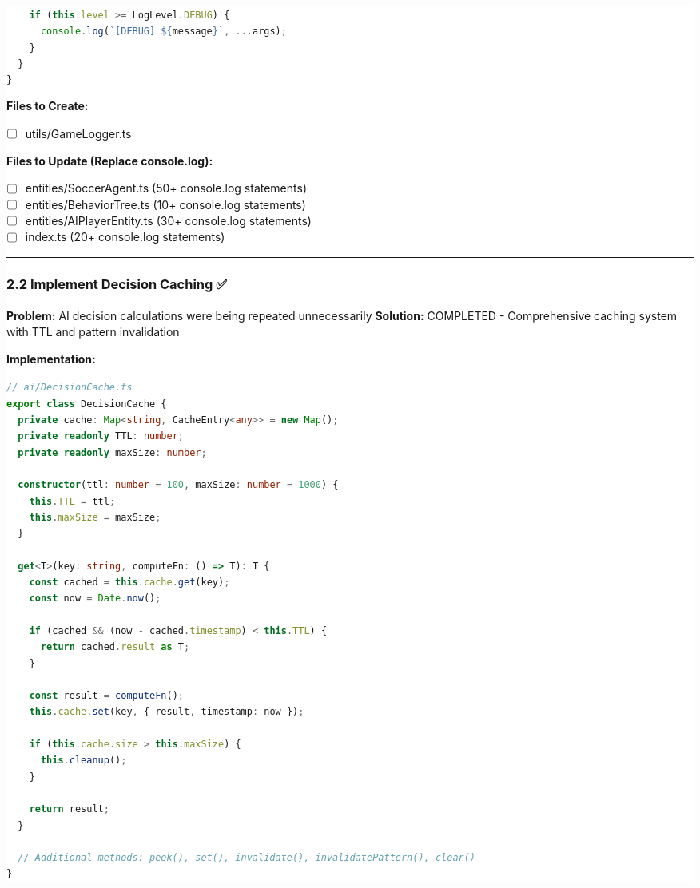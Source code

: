 ```typescript
    if (this.level >= LogLevel.DEBUG) {
      console.log(`[DEBUG] ${message}`, ...args);
    }
  }
}
```

**Files to Create:**
- [ ] utils/GameLogger.ts

**Files to Update (Replace console.log):**
- [ ] entities/SoccerAgent.ts (50+ console.log statements)
- [ ] entities/BehaviorTree.ts (10+ console.log statements)
- [ ] entities/AIPlayerEntity.ts (30+ console.log statements)
- [ ] index.ts (20+ console.log statements)

---

### **2.2 Implement Decision Caching** ✅

**Problem:** AI decision calculations were being repeated unnecessarily
**Solution:** COMPLETED - Comprehensive caching system with TTL and pattern invalidation

**Implementation:**

```typescript
// ai/DecisionCache.ts
export class DecisionCache {
  private cache: Map<string, CacheEntry<any>> = new Map();
  private readonly TTL: number;
  private readonly maxSize: number;

  constructor(ttl: number = 100, maxSize: number = 1000) {
    this.TTL = ttl;
    this.maxSize = maxSize;
  }

  get<T>(key: string, computeFn: () => T): T {
    const cached = this.cache.get(key);
    const now = Date.now();

    if (cached && (now - cached.timestamp) < this.TTL) {
      return cached.result as T;
    }

    const result = computeFn();
    this.cache.set(key, { result, timestamp: now });

    if (this.cache.size > this.maxSize) {
      this.cleanup();
    }

    return result;
  }

  // Additional methods: peek(), set(), invalidate(), invalidatePattern(), clear()
}
```
